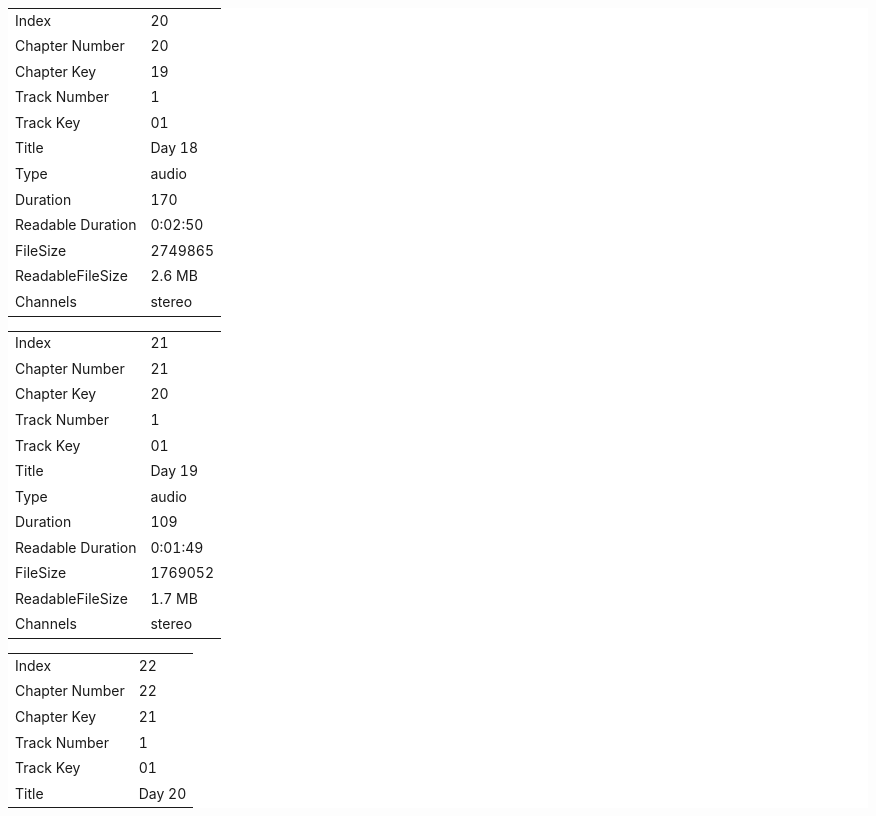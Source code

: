 |  |  |
| - | - |
| Index | 20 |
| Chapter Number | 20 |
| Chapter Key | 19 |
| Track Number | 1 |
| Track Key | 01 |
| Title | Day 18 |
| Type | audio |
| Duration | 170 |
| Readable Duration | 0:02:50 |
| FileSize | 2749865 |
| ReadableFileSize | 2.6 MB |
| Channels | stereo |

|  |  |
| - | - |
| Index | 21 |
| Chapter Number | 21 |
| Chapter Key | 20 |
| Track Number | 1 |
| Track Key | 01 |
| Title | Day 19 |
| Type | audio |
| Duration | 109 |
| Readable Duration | 0:01:49 |
| FileSize | 1769052 |
| ReadableFileSize | 1.7 MB |
| Channels | stereo |

|  |  |
| - | - |
| Index | 22 |
| Chapter Number | 22 |
| Chapter Key | 21 |
| Track Number | 1 |
| Track Key | 01 |
| Title | Day 20 |